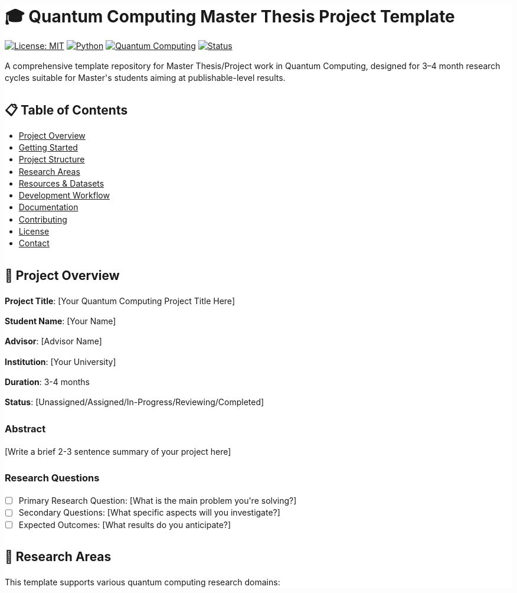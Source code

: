 # 🎓 Quantum Computing Master Thesis Project Template

[![License: MIT](https://img.shields.io/badge/License-MIT-yellow.svg)](https://opensource.org/licenses/MIT)
[![Python](https://img.shields.io/badge/Python-3.8%2B-blue.svg)](https://www.python.org/downloads/)
[![Quantum Computing](https://img.shields.io/badge/Quantum-Computing-purple.svg)](https://qiskit.org/)
[![Status](https://img.shields.io/badge/Status-Template-green.svg)](https://github.com/your-username/quantum-thesis-template)

A comprehensive template repository for Master Thesis/Project work in Quantum Computing, designed for 3–4 month research cycles suitable for Master's students aiming at publishable-level results.

## 📋 Table of Contents

- [Project Overview](#-project-overview)
- [Getting Started](#-getting-started)
- [Project Structure](#-project-structure)
- [Research Areas](#-research-areas)
- [Resources & Datasets](#-resources--datasets)
- [Development Workflow](#-development-workflow)
- [Documentation](#-documentation)
- [Contributing](#-contributing)
- [License](#-license)
- [Contact](#-contact)

## 🔬 Project Overview

**Project Title**: [Your Quantum Computing Project Title Here]

**Student Name**: [Your Name]

**Advisor**: [Advisor Name]

**Institution**: [Your University]

**Duration**: 3-4 months

**Status**: [Unassigned/Assigned/In-Progress/Reviewing/Completed]

### Abstract
[Write a brief 2-3 sentence summary of your project here]

### Research Questions
- [ ] Primary Research Question: [What is the main problem you're solving?]
- [ ] Secondary Questions: [What specific aspects will you investigate?]
- [ ] Expected Outcomes: [What results do you anticipate?]

## 🚀 Research Areas

This template supports various quantum computing research domains:
